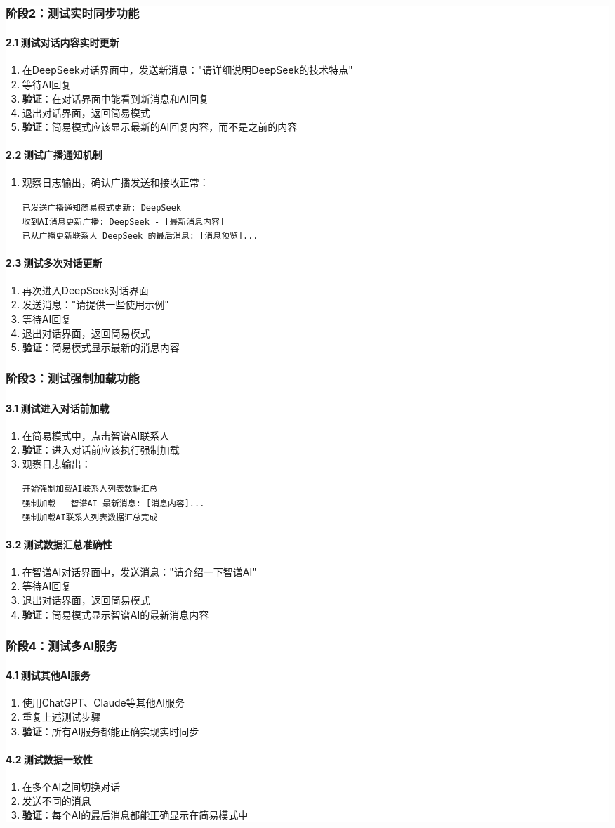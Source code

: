 ### 阶段2：测试实时同步功能

#### 2.1 测试对话内容实时更新
1. 在DeepSeek对话界面中，发送新消息："请详细说明DeepSeek的技术特点"
2. 等待AI回复
3. **验证**：在对话界面中能看到新消息和AI回复
4. 退出对话界面，返回简易模式
5. **验证**：简易模式应该显示最新的AI回复内容，而不是之前的内容

#### 2.2 测试广播通知机制
1. 观察日志输出，确认广播发送和接收正常：
   ```
   已发送广播通知简易模式更新: DeepSeek
   收到AI消息更新广播: DeepSeek - [最新消息内容]
   已从广播更新联系人 DeepSeek 的最后消息: [消息预览]...
   ```

#### 2.3 测试多次对话更新
1. 再次进入DeepSeek对话界面
2. 发送消息："请提供一些使用示例"
3. 等待AI回复
4. 退出对话界面，返回简易模式
5. **验证**：简易模式显示最新的消息内容

### 阶段3：测试强制加载功能

#### 3.1 测试进入对话前加载
1. 在简易模式中，点击智谱AI联系人
2. **验证**：进入对话前应该执行强制加载
3. 观察日志输出：
   ```
   开始强制加载AI联系人列表数据汇总
   强制加载 - 智谱AI 最新消息: [消息内容]...
   强制加载AI联系人列表数据汇总完成
   ```

#### 3.2 测试数据汇总准确性
1. 在智谱AI对话界面中，发送消息："请介绍一下智谱AI"
2. 等待AI回复
3. 退出对话界面，返回简易模式
4. **验证**：简易模式显示智谱AI的最新消息内容

### 阶段4：测试多AI服务

#### 4.1 测试其他AI服务
1. 使用ChatGPT、Claude等其他AI服务
2. 重复上述测试步骤
3. **验证**：所有AI服务都能正确实现实时同步

#### 4.2 测试数据一致性
1. 在多个AI之间切换对话
2. 发送不同的消息
3. **验证**：每个AI的最后消息都能正确显示在简易模式中
